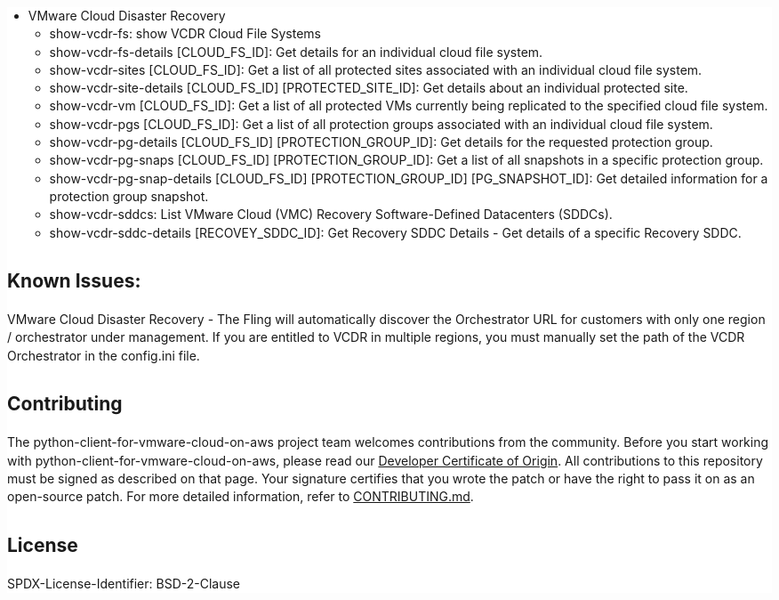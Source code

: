 - VMware Cloud Disaster Recovery
    - show-vcdr-fs: show VCDR Cloud File Systems
    - show-vcdr-fs-details [CLOUD_FS_ID]: Get details for an individual cloud file system.
    - show-vcdr-sites [CLOUD_FS_ID]: Get a list of all protected sites associated with an individual cloud file system.
    - show-vcdr-site-details [CLOUD_FS_ID] [PROTECTED_SITE_ID]: Get details about an individual protected site.
    - show-vcdr-vm [CLOUD_FS_ID]: Get a list of all protected VMs currently being replicated to the specified cloud file system.
    - show-vcdr-pgs [CLOUD_FS_ID]: Get a list of all protection groups associated with an individual cloud file system.
    - show-vcdr-pg-details [CLOUD_FS_ID] [PROTECTION_GROUP_ID]: Get details for the requested protection group.
    - show-vcdr-pg-snaps [CLOUD_FS_ID] [PROTECTION_GROUP_ID]: Get a list of all snapshots in a specific protection group.
    - show-vcdr-pg-snap-details [CLOUD_FS_ID] [PROTECTION_GROUP_ID] [PG_SNAPSHOT_ID]: Get detailed information for a protection group snapshot.
    - show-vcdr-sddcs: List VMware Cloud (VMC) Recovery Software-Defined Datacenters (SDDCs).
    - show-vcdr-sddc-details [RECOVEY_SDDC_ID]: Get Recovery SDDC Details - Get details of a specific Recovery SDDC. 

## Known Issues:

VMware Cloud Disaster Recovery - The Fling will automatically discover the Orchestrator URL for customers with only one region / orchestrator under management. If you are entitled to VCDR in multiple regions, you must manually set the path of the VCDR Orchestrator in the config.ini file.

## Contributing

The python-client-for-vmware-cloud-on-aws project team welcomes contributions from the community. Before you start working with python-client-for-vmware-cloud-on-aws, please
read our [Developer Certificate of Origin](https://cla.vmware.com/dco). All contributions to this repository must be
signed as described on that page. Your signature certifies that you wrote the patch or have the right to pass it on
as an open-source patch. For more detailed information, refer to [CONTRIBUTING.md](CONTRIBUTING.md).

## License

SPDX-License-Identifier: BSD-2-Clause
